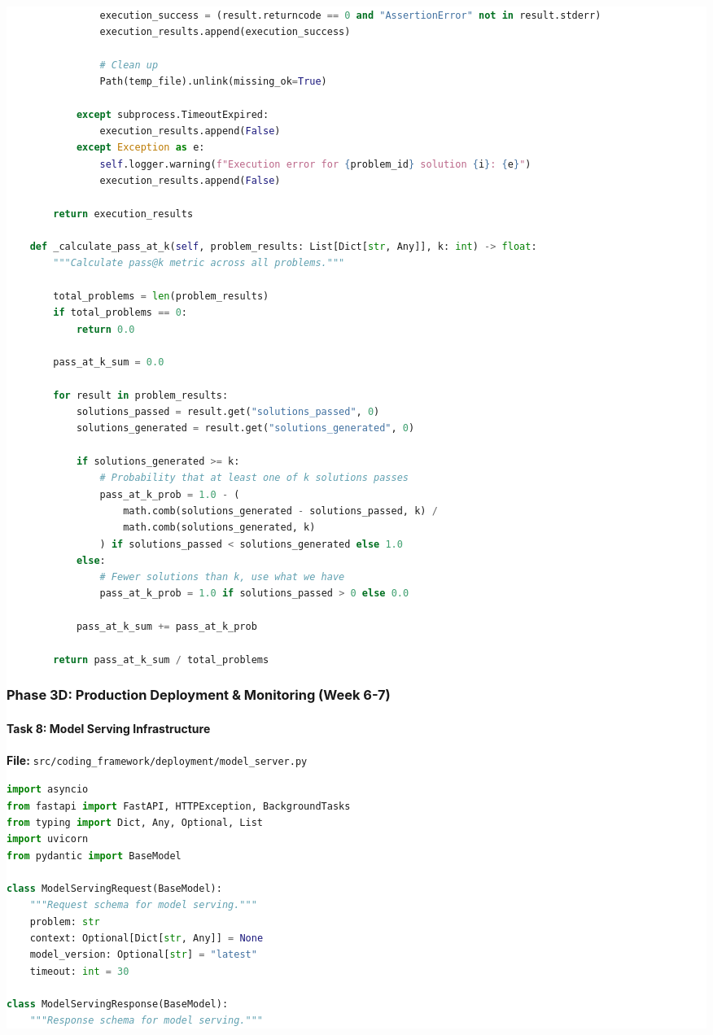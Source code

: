 ```python
                execution_success = (result.returncode == 0 and "AssertionError" not in result.stderr)
                execution_results.append(execution_success)
                
                # Clean up
                Path(temp_file).unlink(missing_ok=True)
                
            except subprocess.TimeoutExpired:
                execution_results.append(False)
            except Exception as e:
                self.logger.warning(f"Execution error for {problem_id} solution {i}: {e}")
                execution_results.append(False)
                
        return execution_results
        
    def _calculate_pass_at_k(self, problem_results: List[Dict[str, Any]], k: int) -> float:
        """Calculate pass@k metric across all problems."""
        
        total_problems = len(problem_results)
        if total_problems == 0:
            return 0.0
            
        pass_at_k_sum = 0.0
        
        for result in problem_results:
            solutions_passed = result.get("solutions_passed", 0)
            solutions_generated = result.get("solutions_generated", 0)
            
            if solutions_generated >= k:
                # Probability that at least one of k solutions passes
                pass_at_k_prob = 1.0 - (
                    math.comb(solutions_generated - solutions_passed, k) / 
                    math.comb(solutions_generated, k)
                ) if solutions_passed < solutions_generated else 1.0
            else:
                # Fewer solutions than k, use what we have
                pass_at_k_prob = 1.0 if solutions_passed > 0 else 0.0
                
            pass_at_k_sum += pass_at_k_prob
            
        return pass_at_k_sum / total_problems
```

### Phase 3D: Production Deployment & Monitoring (Week 6-7)

#### Task 8: Model Serving Infrastructure
**File:** `src/coding_framework/deployment/model_server.py`
```python
import asyncio
from fastapi import FastAPI, HTTPException, BackgroundTasks
from typing import Dict, Any, Optional, List
import uvicorn
from pydantic import BaseModel

class ModelServingRequest(BaseModel):
    """Request schema for model serving."""
    problem: str
    context: Optional[Dict[str, Any]] = None
    model_version: Optional[str] = "latest"
    timeout: int = 30

class ModelServingResponse(BaseModel):
    """Response schema for model serving."""
```